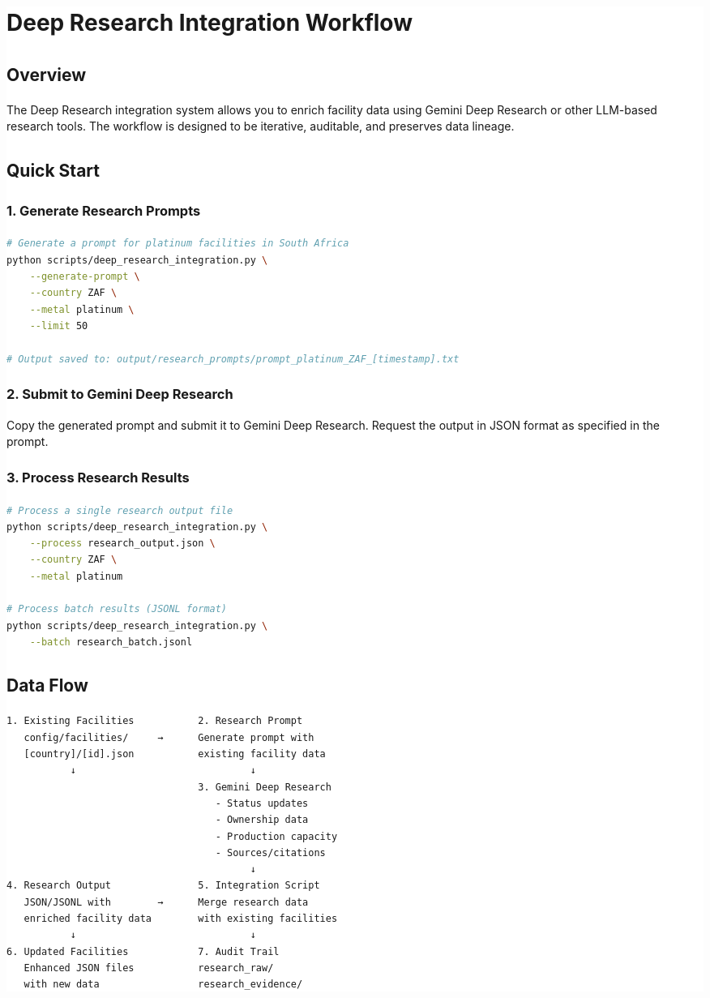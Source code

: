 # Deep Research Integration Workflow

## Overview

The Deep Research integration system allows you to enrich facility data using Gemini Deep Research or other LLM-based research tools. The workflow is designed to be iterative, auditable, and preserves data lineage.

## Quick Start

### 1. Generate Research Prompts

```bash
# Generate a prompt for platinum facilities in South Africa
python scripts/deep_research_integration.py \
    --generate-prompt \
    --country ZAF \
    --metal platinum \
    --limit 50

# Output saved to: output/research_prompts/prompt_platinum_ZAF_[timestamp].txt
```

### 2. Submit to Gemini Deep Research

Copy the generated prompt and submit it to Gemini Deep Research. Request the output in JSON format as specified in the prompt.

### 3. Process Research Results

```bash
# Process a single research output file
python scripts/deep_research_integration.py \
    --process research_output.json \
    --country ZAF \
    --metal platinum

# Process batch results (JSONL format)
python scripts/deep_research_integration.py \
    --batch research_batch.jsonl
```

## Data Flow

```
1. Existing Facilities           2. Research Prompt
   config/facilities/     →      Generate prompt with
   [country]/[id].json           existing facility data
           ↓                              ↓
                                 3. Gemini Deep Research
                                    - Status updates
                                    - Ownership data
                                    - Production capacity
                                    - Sources/citations
                                          ↓
4. Research Output               5. Integration Script
   JSON/JSONL with        →      Merge research data
   enriched facility data        with existing facilities
           ↓                              ↓
6. Updated Facilities            7. Audit Trail
   Enhanced JSON files           research_raw/
   with new data                 research_evidence/
```